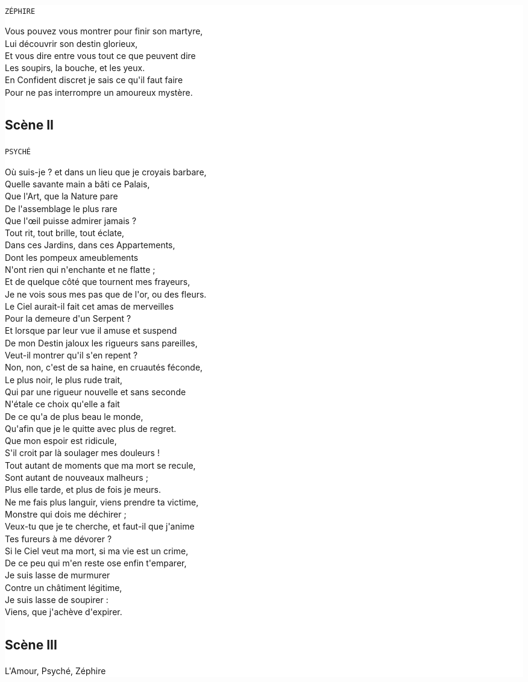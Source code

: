     ZÉPHIRE
Vous pouvez vous montrer pour finir son martyre,  
Lui découvrir son destin glorieux,  
Et vous dire entre vous tout ce que peuvent dire  
Les soupirs, la bouche, et les yeux.  
En Confident discret je sais ce qu'il faut faire  
Pour ne pas interrompre un amoureux mystère.  


## Scène II

    PSYCHÉ
Où suis-je ? et dans un lieu que je croyais barbare,  
Quelle savante main a bâti ce Palais,  
Que l'Art, que la Nature pare  
De l'assemblage le plus rare  
Que l'œil puisse admirer jamais ?  
Tout rit, tout brille, tout éclate,  
Dans ces Jardins, dans ces Appartements,  
Dont les pompeux ameublements  
N'ont rien qui n'enchante et ne flatte ;  
Et de quelque côté que tournent mes frayeurs,  
Je ne vois sous mes pas que de l'or, ou des fleurs.  
Le Ciel aurait-il fait cet amas de merveilles  
Pour la demeure d'un Serpent ?  
Et lorsque par leur vue il amuse et suspend  
De mon Destin jaloux les rigueurs sans pareilles,  
Veut-il montrer qu'il s'en repent ?  
Non, non, c'est de sa haine, en cruautés féconde,  
Le plus noir, le plus rude trait,  
Qui par une rigueur nouvelle et sans seconde  
N'étale ce choix qu'elle a fait  
De ce qu'a de plus beau le monde,  
Qu'afin que je le quitte avec plus de regret.  
Que mon espoir est ridicule,  
S'il croit par là soulager mes douleurs !  
Tout autant de moments que ma mort se recule,  
Sont autant de nouveaux malheurs ;  
Plus elle tarde, et plus de fois je meurs.  
Ne me fais plus languir, viens prendre ta victime,  
Monstre qui dois me déchirer ;  
Veux-tu que je te cherche, et faut-il que j'anime  
Tes fureurs à me dévorer ?  
Si le Ciel veut ma mort, si ma vie est un crime,  
De ce peu qui m'en reste ose enfin t'emparer,  
Je suis lasse de murmurer  
Contre un châtiment légitime,  
Je suis lasse de soupirer :  
Viens, que j'achève d'expirer.  


## Scène III
L'Amour, Psyché, Zéphire

